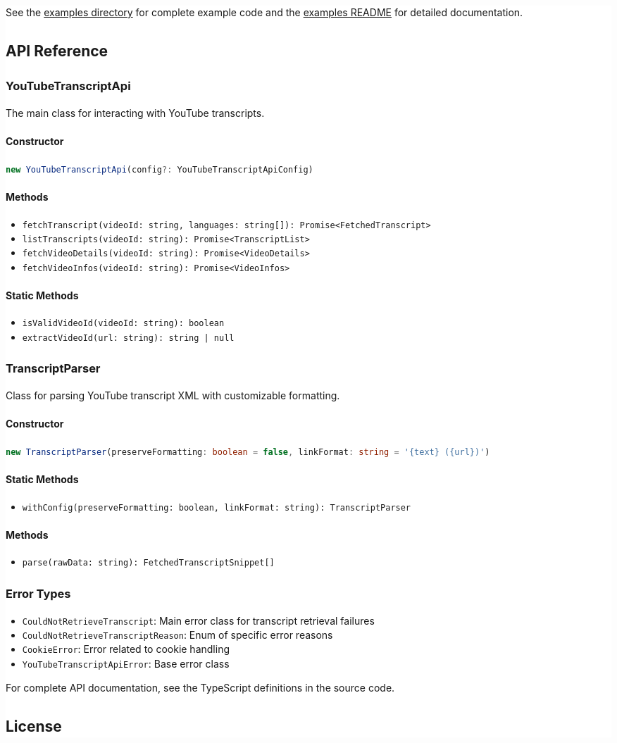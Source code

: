 See the [examples directory](./examples) for complete example code and the [examples README](./examples/README.md) for detailed documentation.

## API Reference

### YouTubeTranscriptApi

The main class for interacting with YouTube transcripts.

#### Constructor

```typescript
new YouTubeTranscriptApi(config?: YouTubeTranscriptApiConfig)
```

#### Methods

- `fetchTranscript(videoId: string, languages: string[]): Promise<FetchedTranscript>`
- `listTranscripts(videoId: string): Promise<TranscriptList>`
- `fetchVideoDetails(videoId: string): Promise<VideoDetails>`
- `fetchVideoInfos(videoId: string): Promise<VideoInfos>`

#### Static Methods

- `isValidVideoId(videoId: string): boolean`
- `extractVideoId(url: string): string | null`

### TranscriptParser

Class for parsing YouTube transcript XML with customizable formatting.

#### Constructor

```typescript
new TranscriptParser(preserveFormatting: boolean = false, linkFormat: string = '{text} ({url})')
```

#### Static Methods

- `withConfig(preserveFormatting: boolean, linkFormat: string): TranscriptParser`

#### Methods

- `parse(rawData: string): FetchedTranscriptSnippet[]`

### Error Types

- `CouldNotRetrieveTranscript`: Main error class for transcript retrieval failures
- `CouldNotRetrieveTranscriptReason`: Enum of specific error reasons
- `CookieError`: Error related to cookie handling
- `YouTubeTranscriptApiError`: Base error class

For complete API documentation, see the TypeScript definitions in the source code.

## License
